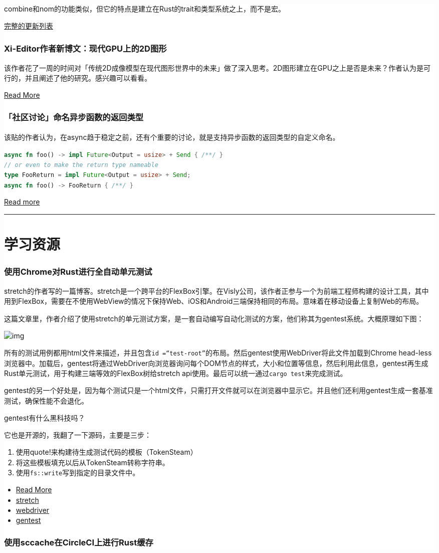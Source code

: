 combine和nom的功能类似，但它的特点是建立在Rust的trait和类型系统之上，而不是宏。

[完整的更新列表](https://github.com/Marwes/combine/blob/master/CHANGELOG.md#400-alpha1-2019-05-07)

### Xi-Editor作者新博文：现代GPU上的2D图形

该作者花了一周的时间对「传统2D成像模型在现代图形世界中的未来」做了深入思考。2D图形建立在GPU之上是否是未来？作者认为是可行的，并且阐述了他的研究。感兴趣可以看看。

[Read More](https://raphlinus.github.io/rust/graphics/gpu/2019/05/08/modern-2d.html)

### 「社区讨论」命名异步函数的返回类型

该贴的作者认为，在async趋于稳定之前，还有个重要的讨论，就是支持异步函数的返回类型的自定义命名。

```rust
async fn foo() -> impl Future<Output = usize> + Send { /**/ }
// or even to make the return type nameable
type FooReturn = impl Future<Output = usize> + Send; 
async fn foo() -> FooReturn { /**/ }
```

[Read more](https://internals.rust-lang.org/t/naming-the-return-type-of-an-async-function/10085)


---

# 学习资源

### 使用Chrome对Rust进行全自动单元测试

stretch的作者写的一篇博客。stretch是一个跨平台的FlexBox引擎。在Visly公司，该作者正参与一个为前端工程师构建的设计工具，其中用到FlexBox，需要在不使用WebView的情况下保持Web、iOS和Android三端保持相同的布局。意味着在移动设备上复制Web的布局。

这篇文章里，作者介绍了使用stretch的单元测试方案，是一套自动编写自动化测试的方案，他们称其为gentest系统。大概原理如下图：

![img](https://s2.ax1x.com/2019/05/08/E6ZLZD.png)

所有的测试用例都用html文件来描述，并且包含`id =“test-root”`的布局。然后gentest使用WebDriver将此文件加载到Chrome head-less浏览器中。加载后，gentest将通过WebDriver向浏览器询问每个DOM节点的样式，大小和位置等信息，然后利用此信息，gentest再生成Rust单元测试，用于构建三端等效的FlexBox树给stretch api使用。最后可以统一通过`cargo test`来完成测试。

gentest的另一个好处是，因为每个测试只是一个html文件，只需打开文件就可以在浏览器中显示它。并且他们还利用gentest生成一套基准测试，确保性能不会退化。

gentest有什么黑科技吗？

它也是开源的，我翻了一下源码，主要是三步：

1. 使用quote!来构建待生成测试代码的模板（TokenSteam）
2. 将这些模板填充以后从TokenSteam转称字符串。
3. 使用`fs::write`写到指定的目录文件中。

- [Read More](https://medium.com/visly/unit-testing-rust-using-chrome-b8b93572a91d)
- [stretch](https://vislyhq.github.io/stretch/)
- [webdriver](https://www.w3.org/TR/webdriver/)
- [gentest](https://github.com/vislyhq/stretch/blob/master/scripts/gentest)

### 使用sccache在CircleCI上进行Rust缓存
